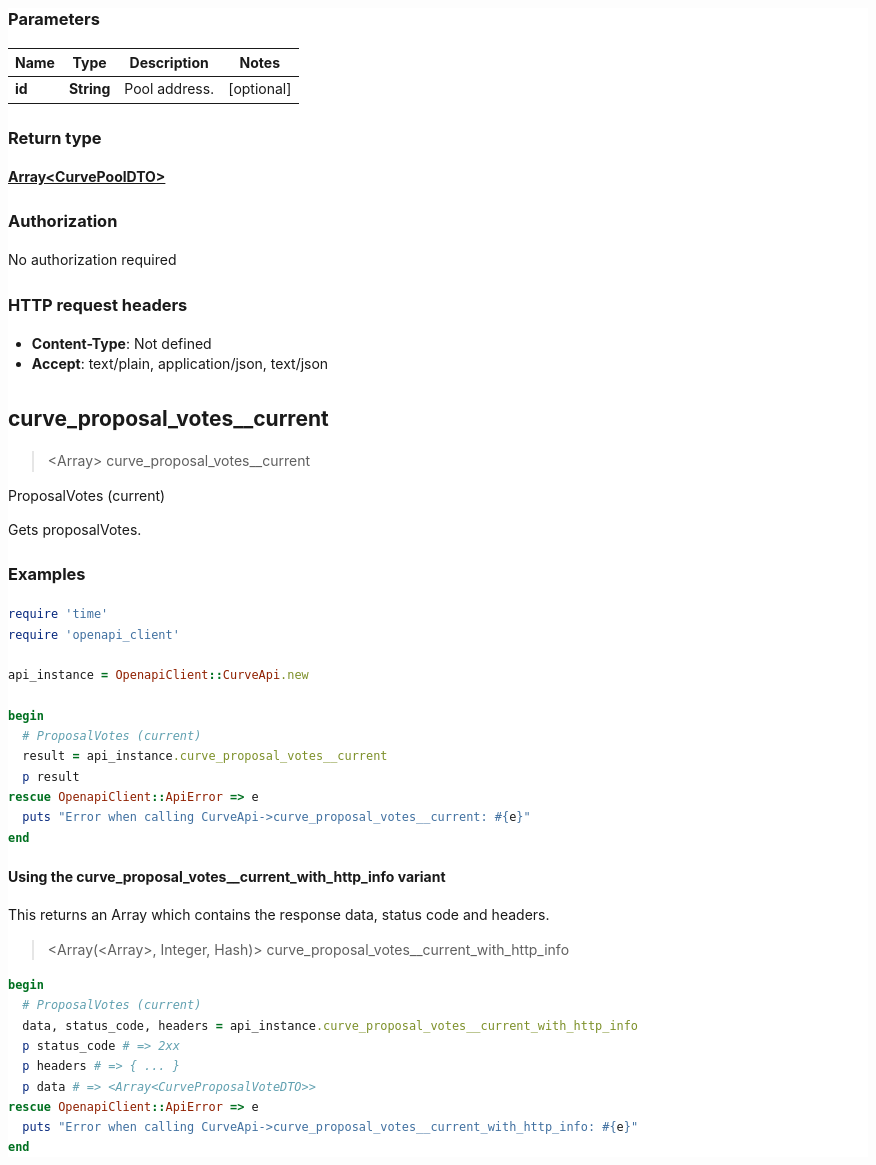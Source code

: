 ### Parameters

| Name | Type | Description | Notes |
| ---- | ---- | ----------- | ----- |
| **id** | **String** | Pool address. | [optional] |

### Return type

[**Array&lt;CurvePoolDTO&gt;**](CurvePoolDTO.md)

### Authorization

No authorization required

### HTTP request headers

- **Content-Type**: Not defined
- **Accept**: text/plain, application/json, text/json


## curve_proposal_votes__current

> <Array<CurveProposalVoteDTO>> curve_proposal_votes__current

ProposalVotes (current)

Gets proposalVotes.

### Examples

```ruby
require 'time'
require 'openapi_client'

api_instance = OpenapiClient::CurveApi.new

begin
  # ProposalVotes (current)
  result = api_instance.curve_proposal_votes__current
  p result
rescue OpenapiClient::ApiError => e
  puts "Error when calling CurveApi->curve_proposal_votes__current: #{e}"
end
```

#### Using the curve_proposal_votes__current_with_http_info variant

This returns an Array which contains the response data, status code and headers.

> <Array(<Array<CurveProposalVoteDTO>>, Integer, Hash)> curve_proposal_votes__current_with_http_info

```ruby
begin
  # ProposalVotes (current)
  data, status_code, headers = api_instance.curve_proposal_votes__current_with_http_info
  p status_code # => 2xx
  p headers # => { ... }
  p data # => <Array<CurveProposalVoteDTO>>
rescue OpenapiClient::ApiError => e
  puts "Error when calling CurveApi->curve_proposal_votes__current_with_http_info: #{e}"
end
```

